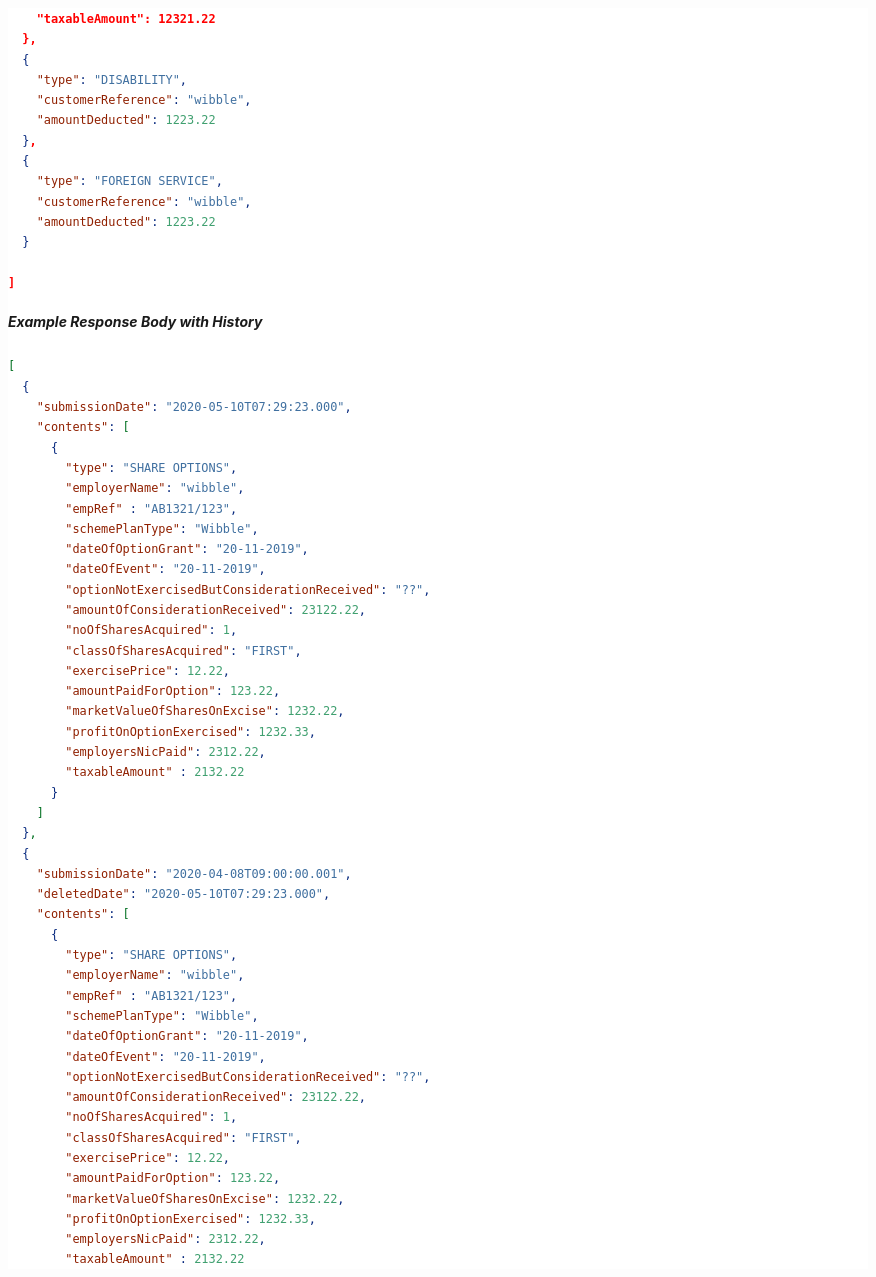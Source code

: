 ```json
    "taxableAmount": 12321.22    
  },
  {
    "type": "DISABILITY",
    "customerReference": "wibble",
    "amountDeducted": 1223.22
  },  
  {
    "type": "FOREIGN SERVICE",
    "customerReference": "wibble",
    "amountDeducted": 1223.22
  }  

]
```

##### Example Response Body with History

```json
[
  {
    "submissionDate": "2020-05-10T07:29:23.000",
    "contents": [
      {
        "type": "SHARE OPTIONS",
        "employerName": "wibble",
        "empRef" : "AB1321/123",
        "schemePlanType": "Wibble",
        "dateOfOptionGrant": "20-11-2019",
        "dateOfEvent": "20-11-2019",
        "optionNotExercisedButConsiderationReceived": "??",
        "amountOfConsiderationReceived": 23122.22,
        "noOfSharesAcquired": 1,
        "classOfSharesAcquired": "FIRST",
        "exercisePrice": 12.22,
        "amountPaidForOption": 123.22,
        "marketValueOfSharesOnExcise": 1232.22,
        "profitOnOptionExercised": 1232.33,
        "employersNicPaid": 2312.22,
        "taxableAmount" : 2132.22
      }  
    ]
  },
  {
    "submissionDate": "2020-04-08T09:00:00.001",
    "deletedDate": "2020-05-10T07:29:23.000",
    "contents": [ 
      {
        "type": "SHARE OPTIONS",
        "employerName": "wibble",
        "empRef" : "AB1321/123",
        "schemePlanType": "Wibble",
        "dateOfOptionGrant": "20-11-2019",
        "dateOfEvent": "20-11-2019",
        "optionNotExercisedButConsiderationReceived": "??",
        "amountOfConsiderationReceived": 23122.22,
        "noOfSharesAcquired": 1,
        "classOfSharesAcquired": "FIRST",
        "exercisePrice": 12.22,
        "amountPaidForOption": 123.22,
        "marketValueOfSharesOnExcise": 1232.22,
        "profitOnOptionExercised": 1232.33,
        "employersNicPaid": 2312.22,
        "taxableAmount" : 2132.22
```